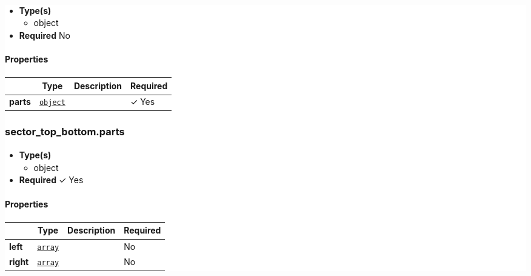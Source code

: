 

* **Type(s)**
    * object
* **Required** No


#### Properties

|   |Type|Description|Required|
|---|---|---|---|
|**parts**|[`object`](#layout-version-21.sector_top_bottom.parts)||&#10003; Yes|

<a name="layout-version-21.sector_top_bottom.parts"></a>
### sector_top_bottom.parts



* **Type(s)**
    * object
* **Required** &#10003; Yes


#### Properties

|   |Type|Description|Required|
|---|---|---|---|
|**left**|[`array`](#layout-version-21.actionList)||No|
|**right**|[`array`](#layout-version-21.actionList)||No|
